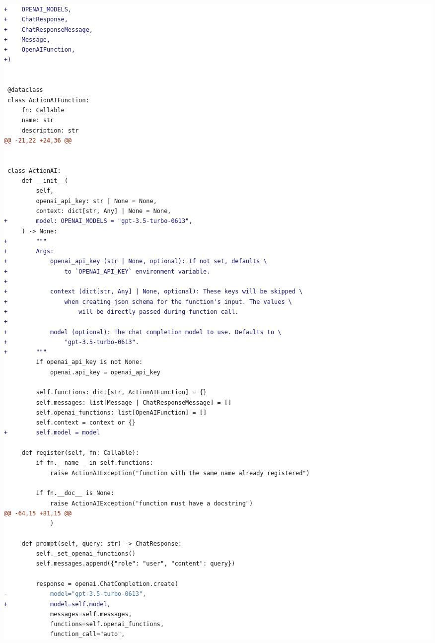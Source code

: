 ```diff
+    OPENAI_MODELS,
+    ChatResponse,
+    ChatResponseMessage,
+    Message,
+    OpenAIFunction,
+)
 
 
 @dataclass
 class ActionAIFunction:
     fn: Callable
     name: str
     description: str
@@ -21,22 +24,36 @@
 
 
 class ActionAI:
     def __init__(
         self,
         openai_api_key: str | None = None,
         context: dict[str, Any] | None = None,
+        model: OPENAI_MODELS = "gpt-3.5-turbo-0613",
     ) -> None:
+        """
+        Args:
+            openai_api_key (str | None, optional): If not set, defaults \
+                to `OPENAI_API_KEY` environment variable.
+
+            context (dict[str, Any] | None, optional): These keys will be skipped \
+                when creating json schema for the function's input. The values \
+                    will be directly passed during function call.
+
+            model (optional): The chat completion model to use. Defaults to \
+                "gpt-3.5-turbo-0613".
+        """
         if openai_api_key is not None:
             openai.api_key = openai_api_key
 
         self.functions: dict[str, ActionAIFunction] = {}
         self.messages: list[Message | ChatResponseMessage] = []
         self.openai_functions: list[OpenAIFunction] = []
         self.context = context or {}
+        self.model = model
 
     def register(self, fn: Callable):
         if fn.__name__ in self.functions:
             raise ActionAIException("function with the same name already registered")
 
         if fn.__doc__ is None:
             raise ActionAIException("function must have a docstring")
@@ -64,15 +81,15 @@
             )
 
     def prompt(self, query: str) -> ChatResponse:
         self._set_openai_functions()
         self.messages.append({"role": "user", "content": query})
 
         response = openai.ChatCompletion.create(
-            model="gpt-3.5-turbo-0613",
+            model=self.model,
             messages=self.messages,
             functions=self.openai_functions,
             function_call="auto",
```